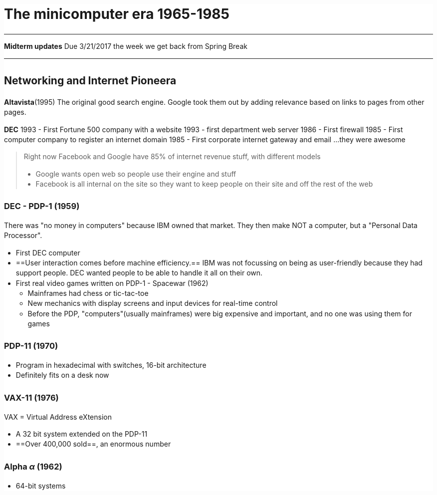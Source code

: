 # The minicomputer era 1965-1985

---
**Midterm updates**
Due 3/21/2017 the week we get back from Spring Break

---

## Networking and Internet Pioneera
**Altavista**(1995)
The original good search engine. Google took them out by adding relevance based on links to pages from other pages.

**DEC**
1993 - First Fortune 500 company with a website
1993 - first department web server
1986 - First firewall
1985 - First computer company to register an internet domain
1985 - First corporate internet gateway and email
...they were awesome

>Right now Facebook
 and Google have 85% of internet revenue stuff, with different models
>   * Google wants open web so people use their engine and stuff
>   * Facebook is all internal on the site so they want to keep people on their site and off the rest of the web

### DEC - PDP-1 (1959)
There was "no money in computers" because IBM owned that market. They then make NOT a computer, but a "Personal Data Processor".
* First DEC computer
* ==User interaction comes before machine efficiency.== IBM was not focussing on being as user-friendly because they had support people. DEC wanted people to be able to handle it all on their own.
* First real video games written on PDP-1 - Spacewar (1962)
    * Mainframes had chess or tic-tac-toe
    * New mechanics with display screens and input devices for real-time control
    * Before the PDP, "computers"(usually mainframes) were big expensive and important, and no one was using them for games

### PDP-11 (1970)
* Program in hexadecimal with switches, 16-bit architecture
* Definitely fits on a desk now

### VAX-11 (1976)
VAX = Virtual Address eXtension
* A 32 bit system extended on the PDP-11
* ==Over 400,000 sold==, an enormous number

### Alpha $\alpha$ (1962)
* 64-bit systems
